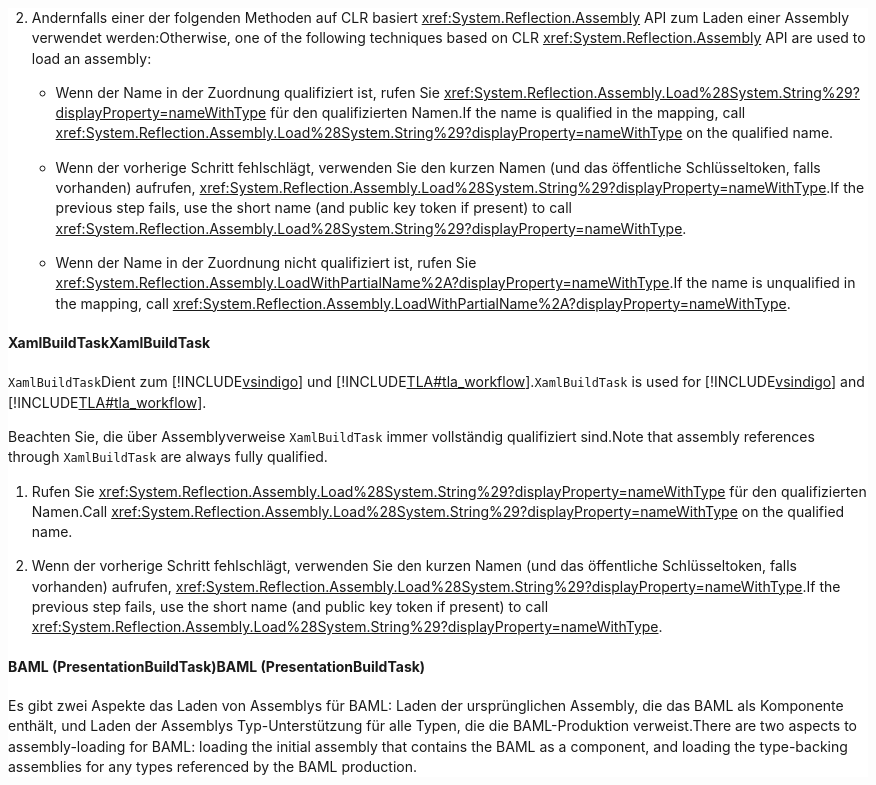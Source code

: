 2.  <span data-ttu-id="9f9cc-153">Andernfalls einer der folgenden Methoden auf CLR basiert <xref:System.Reflection.Assembly> API zum Laden einer Assembly verwendet werden:</span><span class="sxs-lookup"><span data-stu-id="9f9cc-153">Otherwise, one of the following techniques based on CLR <xref:System.Reflection.Assembly> API are used to load an assembly:</span></span>  
  
    -   <span data-ttu-id="9f9cc-154">Wenn der Name in der Zuordnung qualifiziert ist, rufen Sie <xref:System.Reflection.Assembly.Load%28System.String%29?displayProperty=nameWithType> für den qualifizierten Namen.</span><span class="sxs-lookup"><span data-stu-id="9f9cc-154">If the name is qualified in the mapping, call <xref:System.Reflection.Assembly.Load%28System.String%29?displayProperty=nameWithType> on the qualified name.</span></span>  
  
    -   <span data-ttu-id="9f9cc-155">Wenn der vorherige Schritt fehlschlägt, verwenden Sie den kurzen Namen (und das öffentliche Schlüsseltoken, falls vorhanden) aufrufen, <xref:System.Reflection.Assembly.Load%28System.String%29?displayProperty=nameWithType>.</span><span class="sxs-lookup"><span data-stu-id="9f9cc-155">If the previous step fails, use the short name (and public key token if present) to call <xref:System.Reflection.Assembly.Load%28System.String%29?displayProperty=nameWithType>.</span></span>  
  
    -   <span data-ttu-id="9f9cc-156">Wenn der Name in der Zuordnung nicht qualifiziert ist, rufen Sie <xref:System.Reflection.Assembly.LoadWithPartialName%2A?displayProperty=nameWithType>.</span><span class="sxs-lookup"><span data-stu-id="9f9cc-156">If the name is unqualified in the mapping, call <xref:System.Reflection.Assembly.LoadWithPartialName%2A?displayProperty=nameWithType>.</span></span>  
  
#### <a name="xamlbuildtask"></a><span data-ttu-id="9f9cc-157">XamlBuildTask</span><span class="sxs-lookup"><span data-stu-id="9f9cc-157">XamlBuildTask</span></span>  
 <span data-ttu-id="9f9cc-158">`XamlBuildTask`Dient zum [!INCLUDE[vsindigo](../../../includes/vsindigo-md.md)] und [!INCLUDE[TLA#tla_workflow](../../../includes/tlasharptla-workflow-md.md)].</span><span class="sxs-lookup"><span data-stu-id="9f9cc-158">`XamlBuildTask` is used for [!INCLUDE[vsindigo](../../../includes/vsindigo-md.md)] and [!INCLUDE[TLA#tla_workflow](../../../includes/tlasharptla-workflow-md.md)].</span></span>  
  
 <span data-ttu-id="9f9cc-159">Beachten Sie, die über Assemblyverweise `XamlBuildTask` immer vollständig qualifiziert sind.</span><span class="sxs-lookup"><span data-stu-id="9f9cc-159">Note that assembly references through `XamlBuildTask` are always fully qualified.</span></span>  
  
1.  <span data-ttu-id="9f9cc-160">Rufen Sie <xref:System.Reflection.Assembly.Load%28System.String%29?displayProperty=nameWithType> für den qualifizierten Namen.</span><span class="sxs-lookup"><span data-stu-id="9f9cc-160">Call <xref:System.Reflection.Assembly.Load%28System.String%29?displayProperty=nameWithType> on the qualified name.</span></span>  
  
2.  <span data-ttu-id="9f9cc-161">Wenn der vorherige Schritt fehlschlägt, verwenden Sie den kurzen Namen (und das öffentliche Schlüsseltoken, falls vorhanden) aufrufen, <xref:System.Reflection.Assembly.Load%28System.String%29?displayProperty=nameWithType>.</span><span class="sxs-lookup"><span data-stu-id="9f9cc-161">If the previous step fails, use the short name (and public key token if present) to call <xref:System.Reflection.Assembly.Load%28System.String%29?displayProperty=nameWithType>.</span></span>  
  
#### <a name="baml-presentationbuildtask"></a><span data-ttu-id="9f9cc-162">BAML (PresentationBuildTask)</span><span class="sxs-lookup"><span data-stu-id="9f9cc-162">BAML (PresentationBuildTask)</span></span>  
 <span data-ttu-id="9f9cc-163">Es gibt zwei Aspekte das Laden von Assemblys für BAML: Laden der ursprünglichen Assembly, die das BAML als Komponente enthält, und Laden der Assemblys Typ-Unterstützung für alle Typen, die die BAML-Produktion verweist.</span><span class="sxs-lookup"><span data-stu-id="9f9cc-163">There are two aspects to assembly-loading for BAML: loading the initial assembly that contains the BAML as a component, and loading the type-backing assemblies for any types referenced by the BAML production.</span></span>  
  